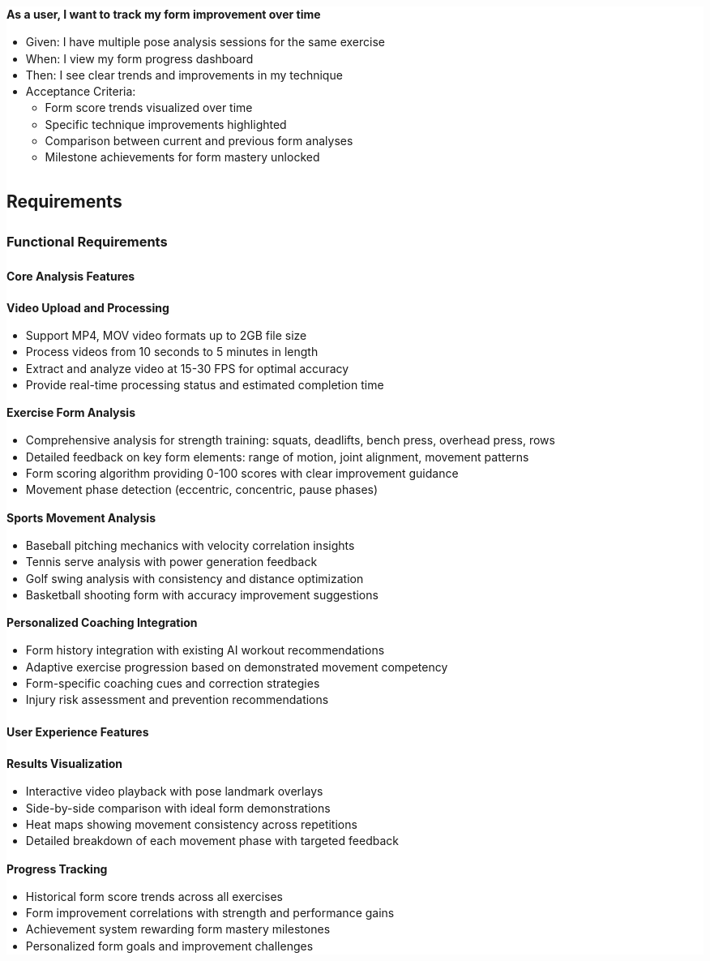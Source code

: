 **As a user, I want to track my form improvement over time**
- Given: I have multiple pose analysis sessions for the same exercise
- When: I view my form progress dashboard
- Then: I see clear trends and improvements in my technique
- Acceptance Criteria:
  - Form score trends visualized over time
  - Specific technique improvements highlighted
  - Comparison between current and previous form analyses
  - Milestone achievements for form mastery unlocked

## Requirements

### Functional Requirements

#### Core Analysis Features

**Video Upload and Processing**
- Support MP4, MOV video formats up to 2GB file size
- Process videos from 10 seconds to 5 minutes in length
- Extract and analyze video at 15-30 FPS for optimal accuracy
- Provide real-time processing status and estimated completion time

**Exercise Form Analysis**
- Comprehensive analysis for strength training: squats, deadlifts, bench press, overhead press, rows
- Detailed feedback on key form elements: range of motion, joint alignment, movement patterns
- Form scoring algorithm providing 0-100 scores with clear improvement guidance
- Movement phase detection (eccentric, concentric, pause phases)

**Sports Movement Analysis**  
- Baseball pitching mechanics with velocity correlation insights
- Tennis serve analysis with power generation feedback
- Golf swing analysis with consistency and distance optimization
- Basketball shooting form with accuracy improvement suggestions

**Personalized Coaching Integration**
- Form history integration with existing AI workout recommendations
- Adaptive exercise progression based on demonstrated movement competency
- Form-specific coaching cues and correction strategies
- Injury risk assessment and prevention recommendations

#### User Experience Features

**Results Visualization**
- Interactive video playback with pose landmark overlays
- Side-by-side comparison with ideal form demonstrations
- Heat maps showing movement consistency across repetitions
- Detailed breakdown of each movement phase with targeted feedback

**Progress Tracking**
- Historical form score trends across all exercises
- Form improvement correlations with strength and performance gains
- Achievement system rewarding form mastery milestones
- Personalized form goals and improvement challenges
